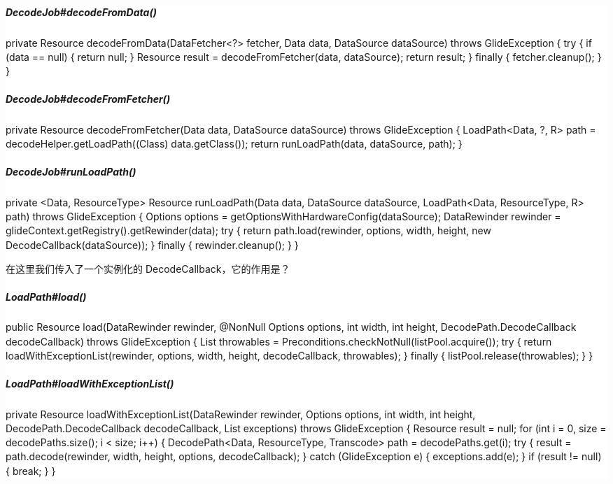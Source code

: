 ##### DecodeJob#decodeFromData()

  private <Data> Resource<R> decodeFromData(DataFetcher<?> fetcher, Data data,
      DataSource dataSource) throws GlideException {
    try {
      if (data == null) {
        return null;
      }
      Resource<R> result = decodeFromFetcher(data, dataSource);
      return result;
    } finally {
      fetcher.cleanup();
    }
  }

##### DecodeJob#decodeFromFetcher()

  private <Data> Resource<R> decodeFromFetcher(Data data, DataSource dataSource)
      throws GlideException {
    LoadPath<Data, ?, R> path = decodeHelper.getLoadPath((Class<Data>) data.getClass());
    return runLoadPath(data, dataSource, path);
  }

##### DecodeJob#runLoadPath()

  private <Data, ResourceType> Resource<R> runLoadPath(Data data, DataSource dataSource,
      LoadPath<Data, ResourceType, R> path) throws GlideException {
    Options options = getOptionsWithHardwareConfig(dataSource);
    DataRewinder<Data> rewinder = glideContext.getRegistry().getRewinder(data);
    try {
      return path.load(rewinder, options, width, height, new DecodeCallback<ResourceType>(dataSource));
    } finally {
      rewinder.cleanup();
    }
  }

在这里我们传入了一个实例化的 DecodeCallback，它的作用是？

##### LoadPath#load()

  public Resource<Transcode> load(DataRewinder<Data> rewinder, @NonNull Options options, int width,
      int height, DecodePath.DecodeCallback<ResourceType> decodeCallback) throws GlideException {
    List<Throwable> throwables = Preconditions.checkNotNull(listPool.acquire());
    try {
      return loadWithExceptionList(rewinder, options, width, height, decodeCallback, throwables);
    } finally {
      listPool.release(throwables);
    }
  }

##### LoadPath#loadWithExceptionList()

  private Resource<Transcode> loadWithExceptionList(DataRewinder<Data> rewinder, Options options, 
      int width, int height, DecodePath.DecodeCallback<ResourceType> decodeCallback,
      List<Throwable> exceptions) throws GlideException {
    Resource<Transcode> result = null;
    for (int i = 0, size = decodePaths.size(); i < size; i++) {
      DecodePath<Data, ResourceType, Transcode> path = decodePaths.get(i);
      try {
        result = path.decode(rewinder, width, height, options, decodeCallback);
      } catch (GlideException e) {
        exceptions.add(e);
      }
      if (result != null) {
        break;
      }
    }